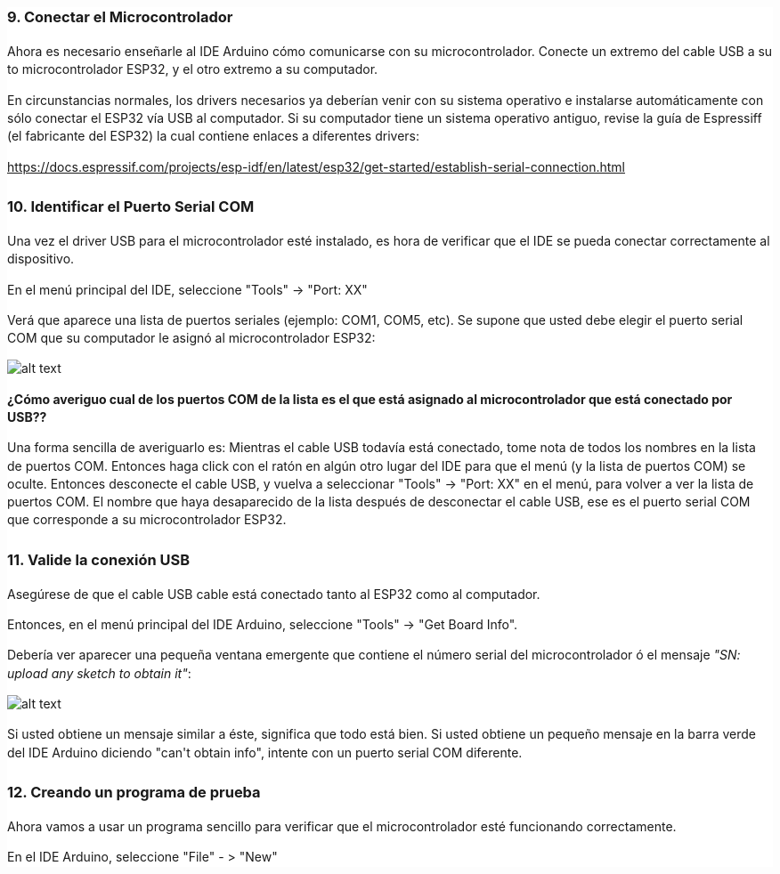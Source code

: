 ### 9. Conectar el Microcontrolador

Ahora es necesario enseñarle al IDE Arduino cómo comunicarse con su microcontrolador. Conecte un extremo del cable USB a su to microcontrolador ESP32, y el otro extremo a su computador.

En circunstancias normales, los drivers necesarios ya deberían venir con su sistema operativo e instalarse automáticamente con sólo conectar el ESP32 vía USB al computador. Si su computador tiene un sistema operativo antiguo, revise la guía de Espressiff   (el fabricante del ESP32) la cual contiene enlaces a diferentes drivers:

https://docs.espressif.com/projects/esp-idf/en/latest/esp32/get-started/establish-serial-connection.html

### 10. Identificar el Puerto Serial COM

Una vez el driver USB para el microcontrolador esté instalado, es hora de verificar que el IDE se pueda conectar correctamente al dispositivo.

En el menú principal del IDE, seleccione "Tools" -> "Port: XX"

Verá que aparece una lista de puertos seriales (ejemplo: COM1, COM5, etc). Se supone que usted debe elegir el puerto serial COM que su computador le asignó al microcontrolador ESP32:

![alt text](https://raw.githubusercontent.com/vlaate/DobsonianDSC/master/img/10.png "Com Ports")

**¿Cómo averiguo cual de los puertos COM de la lista es el que está asignado al microcontrolador que está conectado por USB??**

Una forma sencilla de averiguarlo es: Mientras el cable USB todavía está conectado, tome nota de todos los nombres en la lista de puertos COM. Entonces haga click con el ratón en algún otro lugar del IDE para que el menú (y la lista de puertos COM) se oculte. Entonces desconecte el cable USB, y vuelva a seleccionar "Tools" -> "Port: XX" en el menú, para volver a ver la lista de puertos COM. El nombre que haya desaparecido de la lista después de desconectar el cable USB, ese es el puerto serial COM que corresponde a su microcontrolador ESP32.

### 11. Valide la conexión USB

Asegúrese de que el cable USB cable está conectado tanto al ESP32 como al computador.

Entonces, en el menú principal del IDE Arduino, seleccione "Tools" -> "Get Board Info".

Debería ver aparecer una pequeña ventana emergente que contiene el número serial del microcontrolador ó el mensaje *"SN: upload any sketch to obtain it"*:

![alt text](https://raw.githubusercontent.com/vlaate/DobsonianDSC/master/img/11.png "Board Info")

Si usted obtiene un mensaje similar a éste, significa que todo está bien. Si usted obtiene un pequeño mensaje en la barra verde del IDE Arduino diciendo "can't obtain info", intente con un puerto serial COM diferente.

### 12. Creando un programa de prueba

Ahora vamos a usar un programa sencillo para verificar que el microcontrolador esté funcionando correctamente.

En el IDE Arduino, seleccione "File" - > "New"
